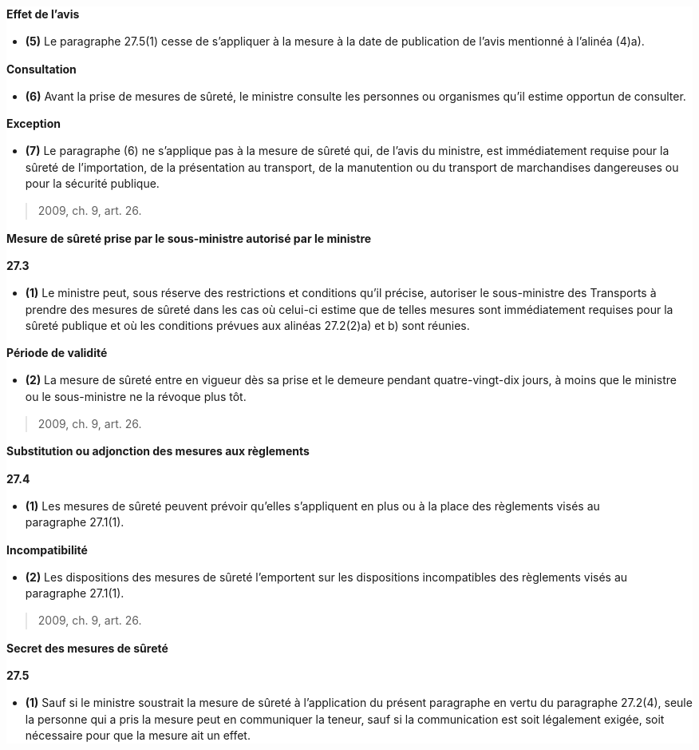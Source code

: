 **Effet de l’avis**

- **(5)** Le paragraphe 27.5(1) cesse de s’appliquer à la mesure à la date de publication de l’avis mentionné à l’alinéa (4)a).

**Consultation**

- **(6)** Avant la prise de mesures de sûreté, le ministre consulte les personnes ou organismes qu’il estime opportun de consulter.

**Exception**

- **(7)** Le paragraphe (6) ne s’applique pas à la mesure de sûreté qui, de l’avis du ministre, est immédiatement requise pour la sûreté de l’importation, de la présentation au transport, de la manutention ou du transport de marchandises dangereuses ou pour la sécurité publique.
> 2009, ch. 9, art. 26.





**Mesure de sûreté prise par le sous-ministre autorisé par le ministre**

**27.3** 

- **(1)** Le ministre peut, sous réserve des restrictions et conditions qu’il précise, autoriser le sous-ministre des Transports à prendre des mesures de sûreté dans les cas où celui-ci estime que de telles mesures sont immédiatement requises pour la sûreté publique et où les conditions prévues aux alinéas 27.2(2)a) et b) sont réunies.

**Période de validité**

- **(2)** La mesure de sûreté entre en vigueur dès sa prise et le demeure pendant quatre-vingt-dix jours, à moins que le ministre ou le sous-ministre ne la révoque plus tôt.
> 2009, ch. 9, art. 26.





**Substitution ou adjonction des mesures aux règlements**

**27.4** 

- **(1)** Les mesures de sûreté peuvent prévoir qu’elles s’appliquent en plus ou à la place des règlements visés au paragraphe 27.1(1).

**Incompatibilité**

- **(2)** Les dispositions des mesures de sûreté l’emportent sur les dispositions incompatibles des règlements visés au paragraphe 27.1(1).
> 2009, ch. 9, art. 26.





**Secret des mesures de sûreté**

**27.5** 

- **(1)** Sauf si le ministre soustrait la mesure de sûreté à l’application du présent paragraphe en vertu du paragraphe 27.2(4), seule la personne qui a pris la mesure peut en communiquer la teneur, sauf si la communication est soit légalement exigée, soit nécessaire pour que la mesure ait un effet.
